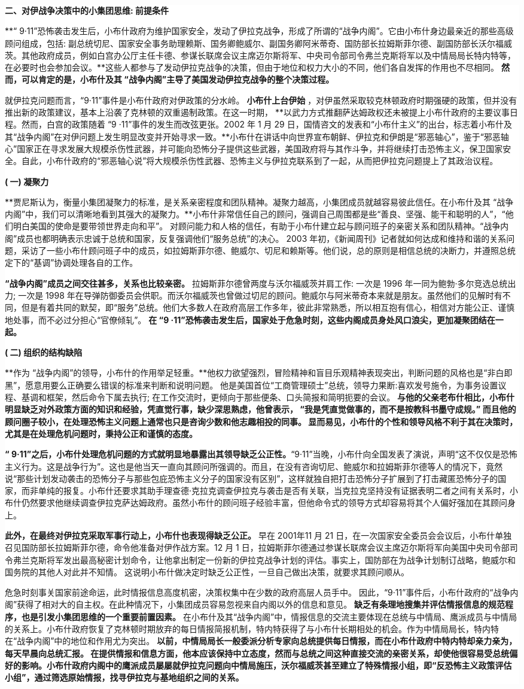   

 **二、对伊战争决策中的小集团思维: 前提条件**

 **“ 9·11”恐怖袭击发生后，小布什政府为维护国家安全，发动了伊拉克战争，形成了所谓的“战争内阁”。它由小布什身边最亲近的那些高级顾问组成，包括:
副总统切尼、国家安全事务助理赖斯、国务卿鲍威尔、副国务卿阿米蒂奇、国防部长拉姆斯菲尔德、副国防部长沃尔福威茨。其他政府成员，例如白宫办公厅主任卡德、参谋长联席会议主席迈尔斯将军、中央司令部司令弗兰克斯将军以及中情局局长特内特等，在必要时也会参加会议。**这些人都参与了发动伊拉克战争的决策，但由于地位和权力大小的不同，他们各自发挥的作用也不尽相同。
**然而，可以肯定的是，小布什及其 “战争内阁”主导了美国发动伊拉克战争的整个决策过程。**

就伊拉克问题而言，“9·11”事件是小布什政府对伊政策的分水岭。 **小布什上台伊始**
，对伊虽然采取较克林顿政府时期强硬的政策，但并没有推出新的政策建议，基本上沿袭了克林顿的双重遏制政策。在这一时期，
**以武力方式推翻萨达姆政权还未被提上小布什政府的主要议事日程。然而，白宫的政策随着 “9 ·11”事件的发生而改弦更张。2002 年 1 月 29
日，国情咨文的发表和“小布什主义”的出台，标志着小布什及其“战争内阁”在对伊问题上发生明显改变并开始寻求一致。**小布什在讲话中向世界宣布朝鲜、伊拉克和伊朗是“邪恶轴心”，鉴于“邪恶轴心”国家正在寻求发展大规模杀伤性武器，并可能向恐怖分子提供这些武器，美国政府将与其作斗争，并将继续打击恐怖主义，保卫国家安全。自此，小布什政府的“邪恶轴心说”将大规模杀伤性武器、恐怖主义与伊拉克联系到了一起，从而把伊拉克问题提上了其政治议程。

 **( 一) 凝聚力**

 **贾尼斯认为，衡量小集团凝聚力的标准，是关系亲密程度和团队精神。凝聚力越高，小集团成员就越容易彼此信任。在小布什及其
“战争内阁”中，我们可以清晰地看到其强大的凝聚力。**小布什非常信任自己的顾问，强调自己周围都是些“善良、坚强、能干和聪明的人”，“他们明白美国的使命是要带领世界走向和平”。
对顾问能力和人格的信任，有助于小布什建立起与顾问班子的亲密关系和团队精神。“战争内阁”成员也都明确表示忠诚于总统和国家，反复强调他们“服务总统”的决心。
2003
年初，《新闻周刊》记者就如何达成和维持和谐的关系问题，采访了一些小布什顾问班子中的成员，如拉姆斯菲尔德、鲍威尔、切尼和赖斯等。他们说，总的原则是相信总统的决断力，并遵照总统定下的“基调”协调处理各自的工作。

**“战争内阁”成员之间交往甚多，关系也比较亲密。** 拉姆斯菲尔德曾两度与沃尔福威茨并肩工作: 一次是 1996 年一同为鲍勃·多尔竞选总统出力; 一次是
1998
年在导弹防御委员会供职。而沃尔福威茨也曾做过切尼的顾问。鲍威尔与阿米蒂奇本来就是朋友。虽然他们的见解时有不同，但是有着共同的默契，即“服务”总统。他们大多数人在政府高层工作多年，彼此非常熟悉，所以相互抱有信心，相信对方能公正、谨慎地处事，而不必过分担心“官僚倾轧”。
**在 “9 ·11”恐怖袭击发生后，国家处于危急时刻，这些内阁成员身处风口浪尖，更加凝聚团结在一起。**

 **( 二) 组织的结构缺陷**

 **作为
“战争内阁”的领导，小布什的作用举足轻重。**他权力欲望强烈，冒险精神和盲目乐观精神表现突出，判断问题的风格也是“非白即黑”，愿意用要么正确要么错误的标准来判断和说明问题。
他是美国首位“工商管理硕士”总统，领导力果断:喜欢发号施令，为事务设置议程、基调和框架，然后命令下属去执行;
在工作交流时，更倾向于那些便条、口头简报和简明扼要的会议。
**与他的父亲老布什相比，小布什明显缺乏对外政策方面的知识和经验，凭直觉行事，缺少深思熟虑，他曾表示， “我是凭直觉做事的，而不是按教科书墨守成规。”
而且他的顾问圈子较小，在处理恐怖主义问题上通常也只是咨询少数和他志趣相投的同事。
显而易见，小布什的个性和领导风格不利于其在决策时，尤其是在处理危机问题时，秉持公正和谨慎的态度。**

 **“
9·11”之后，小布什处理危机问题的方式就明显地暴露出其领导缺乏公正性。**“9·11”当晚，小布什向全国发表了演说，声明“这不仅仅是恐怖主义行为。这是战争行为”。这也是他当天一直向其顾问所强调的。而且，在没有咨询切尼、鲍威尔和拉姆斯菲尔德等人的情况下，竟然说“那些计划发动袭击的恐怖分子与那些包庇恐怖主义分子的国家没有区别”，这样就独自把打击恐怖分子扩展到了打击藏匿恐怖分子的国家，而非单纯的报复。小布什还要求其助手理查德·克拉克调查伊拉克与袭击是否有关联，当克拉克坚持没有证据表明二者之间有关系时，小布什仍然要求他继续调查伊拉克萨达姆政府。虽然小布什的顾问班子经验丰富，但他命令式的领导方式却容易将其个人偏好强加在其顾问身上。

 **此外，在最终对伊拉克采取军事行动上，小布什也表现得缺乏公正。** 早在 2001年11 月 21
日，在一次国家安全委员会会议后，小布什单独召见国防部长拉姆斯菲尔德，命令他准备对伊作战方案。12 月 1
日，拉姆斯菲尔德通过参谋长联席会议主席迈尔斯将军向美国中央司令部司令弗兰克斯将军发出最高秘密计划命令，让他拿出制定一份新的伊拉克战争计划的评估。事实上，国防部在为战争计划制订战略，鲍威尔和国务院的其他人对此并不知情。
这说明小布什做决定时缺乏公正性，一旦自己做出决策，就要求其顾问顺从。

危急时刻事关国家前途命运，此时情报信息高度机密，决策权集中在少数的政府高层人员手中。
因此，“9·11”事件后，小布什政府的“战争内阁”获得了相对大的自主权。在此种情况下，小集团成员容易忽视来自内阁以外的信息和意见。
**缺乏有条理地搜集并评估情报信息的规范程序，也是引发小集团思维的一个重要前置因素。**
在小布什及其“战争内阁”中，情报信息的交流主要体现在总统与中情局、鹰派成员与中情局的关系上。小布什政府恢复了克林顿时期放弃的每日情报简报机制，特内特获得了与小布什长期相处的机会。作为中情局局长，特内特在“战争内阁”中的地位和作用尤为突出。
**以前，中情局局长一般委派分析专家向总统提供每日情报，而在小布什政府中特内特却亲力亲为，每天早晨向总统汇报。
在提供情报和信息方面，他本应该保持中立态度，然而与总统之间这种直接交流的亲密关系，却使他很容易受总统偏好的影响。小布什政府内阁中的鹰派成员屡屡就伊拉克问题向中情局施压，沃尔福威茨甚至建立了特殊情报小组，即“反恐怖主义政策评估小组”，通过筛选原始情报，找寻伊拉克与基地组织之间的关系。**
